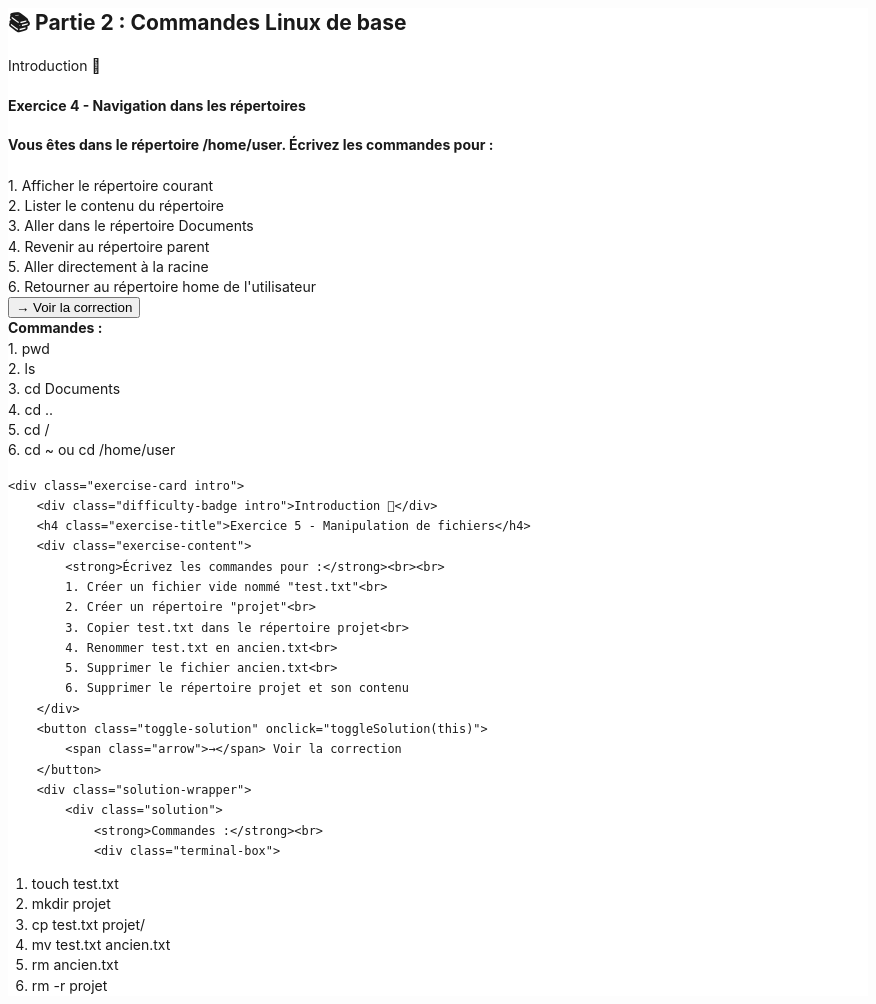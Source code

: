 ## 📚 Partie 2 : Commandes Linux de base

<div class="exercise-cards">
    <div class="exercise-card intro">
        <div class="difficulty-badge intro">Introduction 🦊</div>
        <h4 class="exercise-title">Exercice 4 - Navigation dans les répertoires</h4>
        <div class="exercise-content">
            <strong>Vous êtes dans le répertoire /home/user. Écrivez les commandes pour :</strong><br><br>
            1. Afficher le répertoire courant<br>
            2. Lister le contenu du répertoire<br>
            3. Aller dans le répertoire Documents<br>
            4. Revenir au répertoire parent<br>
            5. Aller directement à la racine<br>
            6. Retourner au répertoire home de l'utilisateur
        </div>
        <button class="toggle-solution" onclick="toggleSolution(this)">
            <span class="arrow">→</span> Voir la correction
        </button>
        <div class="solution-wrapper">
            <div class="solution">
                <strong>Commandes :</strong><br>
                <div class="terminal-box">
1. pwd<br>
2. ls<br>
3. cd Documents<br>
4. cd ..<br>
5. cd /<br>
6. cd ~ ou cd /home/user
                </div>
            </div>
        </div>
    </div>

    <div class="exercise-card intro">
        <div class="difficulty-badge intro">Introduction 🦊</div>
        <h4 class="exercise-title">Exercice 5 - Manipulation de fichiers</h4>
        <div class="exercise-content">
            <strong>Écrivez les commandes pour :</strong><br><br>
            1. Créer un fichier vide nommé "test.txt"<br>
            2. Créer un répertoire "projet"<br>
            3. Copier test.txt dans le répertoire projet<br>
            4. Renommer test.txt en ancien.txt<br>
            5. Supprimer le fichier ancien.txt<br>
            6. Supprimer le répertoire projet et son contenu
        </div>
        <button class="toggle-solution" onclick="toggleSolution(this)">
            <span class="arrow">→</span> Voir la correction
        </button>
        <div class="solution-wrapper">
            <div class="solution">
                <strong>Commandes :</strong><br>
                <div class="terminal-box">
1. touch test.txt<br>
2. mkdir projet<br>
3. cp test.txt projet/<br>
4. mv test.txt ancien.txt<br>
5. rm ancien.txt<br>
6. rm -r projet
                </div>
            </div>
        </div>
    </div>
